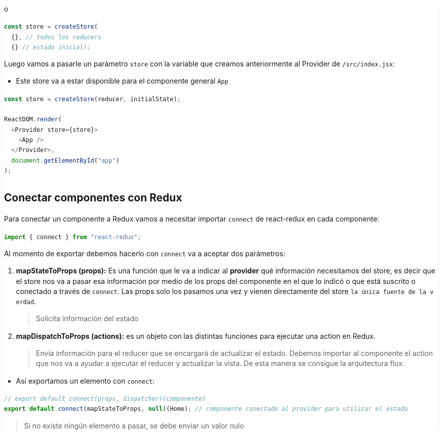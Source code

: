 o

```js
const store = createStore(
  {}, // todos los reducers
  {} // estado inicial);
```

Luego vamos a pasarle un parámetro `store` con la variable que creamos anteriormente al Provider de `/src/index.jsx`:

- Este store va a estar disponible para el componente general `App`

```js
const store = createStore(reducer, initialState);

ReactDOM.render(
  <Provider store={store}>
    <App />
  </Provider>,
  document.getElementById("app")
);
```

## Conectar componentes con Redux

Para conectar un componente a Redux vamos a necesitar importar `connect` de react-redux en cada componente:

```js
import { connect } from "react-redux";
```

Al momento de exportar debemos hacerlo con `connect` va a aceptar dos parámetros:

1. **mapStateToProps (props):** Es una función que le va a indicar al **provider** qué información necesitamos del store, es decir que el store nos va a pasar esa información por medio de los props del componente en el que lo indicó o que está suscrito o conectado a través de `connect`. Las props solo los pasamos una vez y vienen directamente del store `la única fuente de la verdad`.

   > Solicita información del estado

2. **mapDispatchToProps (actions):** es un objeto con las distintas funciones para ejecutar una action en Redux.

   > Envía información para el reducer que se encargará de actualizar el estado. Debemos importar al componente el action que nos va a ayudar a ejecutar el reducer y actualizar la vista. De esta manera se consigue la arquitectura flux.

- Así exportamos un elemento con `connect`:

```js
// export default connect(props, dispatcher)(componente)
export default connect(mapStateToProps, null)(Home); // componente conectado al provider para utilizar el estado
```

> Si no existe ningún elemento a pasar, se debe enviar un valor nulo
